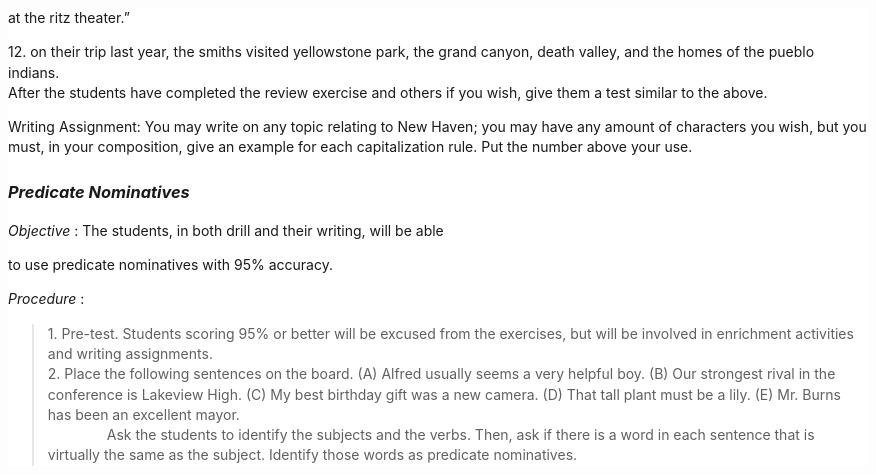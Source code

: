 at the ritz theater.”
<dt>
12. on their trip last year, the smiths visited yellowstone park, the grand canyon, death valley, and the homes of the pueblo indians.
</dt>
</dt>
</dt>
</dt>
</dt>
</dt>
</dt>
</dt>
</dt>
</dt>
</dt>
</dt>
</dl>
</blockquote>
After the students have completed the review exercise and others if you wish, give them a test similar to the above.
<p>
Writing Assignment: You may write on any topic relating to New Haven; you may have any amount of characters you wish, but you must, in your composition, give an example for each capitalization rule. Put the number above your use.
</p>
<h3>
<i>
Predicate Nominatives
</i>
</h3>
<i>
Objective
</i>
: The students, in both drill and their writing, will be able
<p>
to use predicate nominatives with 95% accuracy.
</p>
<p>
<i>
Procedure
</i>
:
</p>
<blockquote>
<dl>
<dt>
1. Pre-test. Students scoring 95% or better will be excused from the exercises, but will be involved in enrichment activities and writing assignments.
<dt>
2. Place the following sentences on the board. (A) Alfred usually seems a very helpful boy. (B) Our strongest rival in the conference is Lakeview High. (C) My best birthday gift was a new camera. (D) That tall plant must be a lily. (E) Mr. Burns has been an excellent mayor.
<dt>
<font color="#ffffff" style="visibility:hidden;">
____
</font>
<font color="#ffffff" style="visibility:hidden;">
____
</font>
Ask the students to identify the subjects and the verbs. Then, ask if there is a word in each sentence that is virtually the same as the subject. Identify those words as predicate nominatives.
<dt>